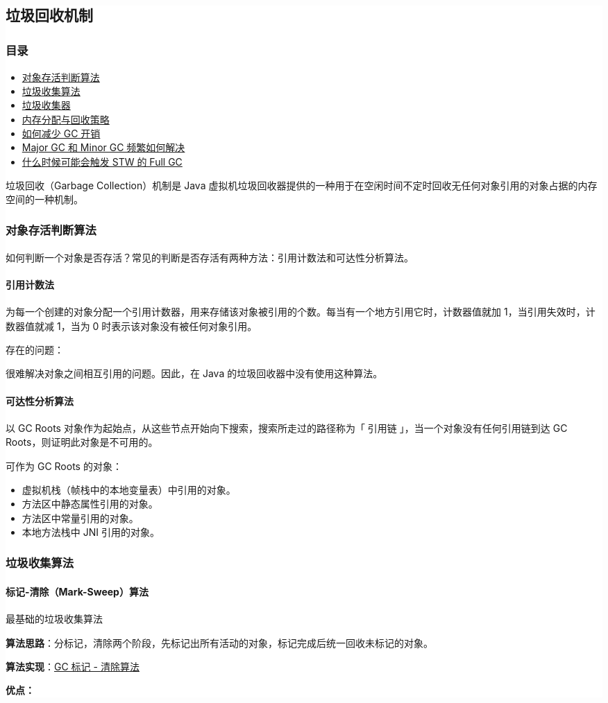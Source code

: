 ## 垃圾回收机制

### 目录
- [对象存活判断算法](#对象存活判断算法)
- [垃圾收集算法](#垃圾收集算法)
- [垃圾收集器](#垃圾收集器)
- [内存分配与回收策略](#内存分配与回收策略)
- [如何减少 GC 开销](#如何减少-gc-开销)
- [Major GC 和 Minor GC 频繁如何解决](#major-gc-和-minor-gc-频繁如何解决)
- [什么时候可能会触发 STW 的 Full GC](#什么时候可能会触发-stw-的-full-gc)



垃圾回收（Garbage Collection）机制是 Java 虚拟机垃圾回收器提供的一种用于在空闲时间不定时回收无任何对象引用的对象占据的内存空间的一种机制。



### 对象存活判断算法

如何判断一个对象是否存活？常见的判断是否存活有两种方法：引用计数法和可达性分析算法。



#### 引用计数法

为每一个创建的对象分配一个引用计数器，用来存储该对象被引用的个数。每当有一个地方引用它时，计数器值就加 1，当引用失效时，计数器值就减 1，当为 0 时表示该对象没有被任何对象引用。



存在的问题：

很难解决对象之间相互引用的问题。因此，在 Java 的垃圾回收器中没有使用这种算法。



#### 可达性分析算法
以 GC Roots 对象作为起始点，从这些节点开始向下搜索，搜索所走过的路径称为「 引用链 」，当一个对象没有任何引用链到达 GC Roots，则证明此对象是不可用的。



可作为 GC Roots 的对象：

- 虚拟机栈（帧栈中的本地变量表）中引用的对象。
- 方法区中静态属性引用的对象。
- 方法区中常量引用的对象。
- 本地方法栈中 JNI 引用的对象。



### 垃圾收集算法



#### 标记-清除（Mark-Sweep）算法

最基础的垃圾收集算法

**算法思路**：分标记，清除两个阶段，先标记出所有活动的对象，标记完成后统一回收未标记的对象。

**算法实现**：[GC 标记 - 清除算法](<http://www.ituring.com.cn/book/tupubarticle/10955>)

**优点：**
